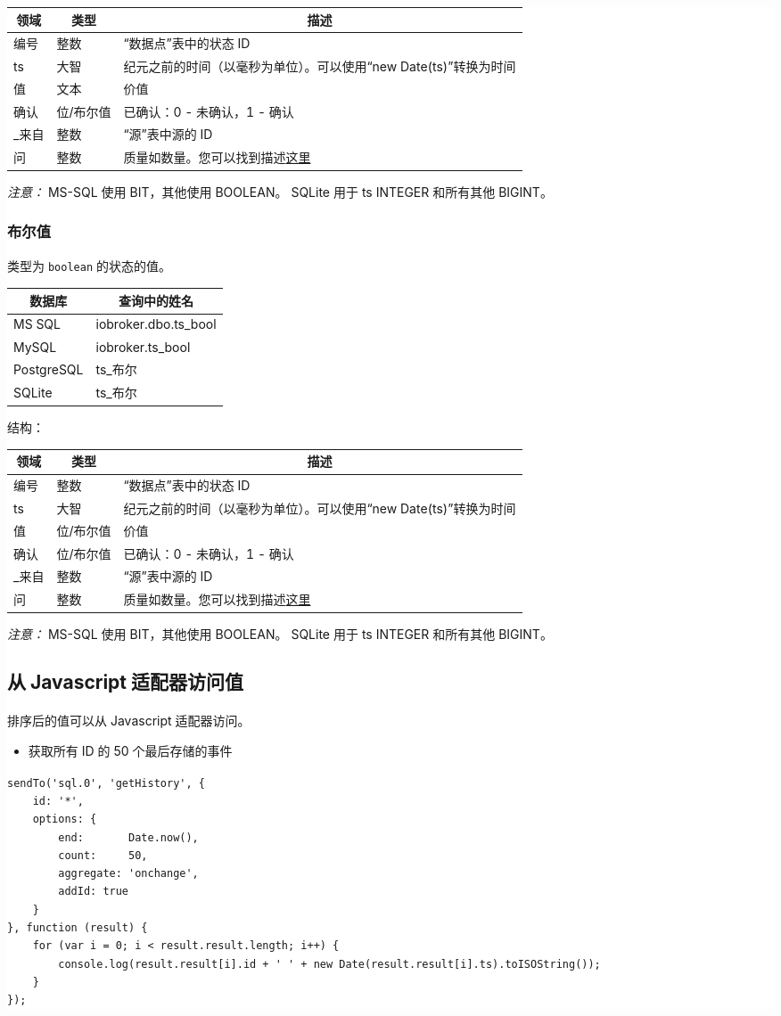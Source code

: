 |领域|类型 |描述 |
|--------|--------------------------------------------|-------------------------------------------------|
|编号 |整数| “数据点”表中的状态 ID |
| ts |大智 |纪元之前的时间（以毫秒为单位）。可以使用“new Date(ts)”转换为时间 |
|值|文本 |价值|
|确认|位/布尔值 |已确认：0 - 未确认，1 - 确认 |
| _来自 |整数| “源”表中源的 ID |
|问 |整数 |质量如数量。您可以找到描述[这里](https://github.com/ioBroker/ioBroker/blob/master/doc/SCHEMA.md#states) |

*注意：* MS-SQL 使用 BIT，其他使用 BOOLEAN。 SQLite 用于 ts INTEGER 和所有其他 BIGINT。

### 布尔值
类型为 `boolean` 的状态的值。

|数据库|查询中的姓名 |
|------------|-------------------------|
| MS SQL | iobroker.dbo.ts_bool | iobroker.dbo.ts_bool |
| MySQL | iobroker.ts_bool |
| PostgreSQL | ts_布尔 |
| SQLite | ts_布尔 |

结构：

|领域 |类型 |描述 |
|--------|--------------------------------------------|-------------------------------------------------|
|编号 |整数 | “数据点”表中的状态 ID |
| ts |大智 |纪元之前的时间（以毫秒为单位）。可以使用“new Date(ts)”转换为时间 |
|值|位/布尔值 |价值|
|确认|位/布尔值 |已确认：0 - 未确认，1 - 确认 |
| _来自 |整数| “源”表中源的 ID |
|问 |整数|质量如数量。您可以找到描述[这里](https://github.com/ioBroker/ioBroker/blob/master/doc/SCHEMA.md#states) |

*注意：* MS-SQL 使用 BIT，其他使用 BOOLEAN。 SQLite 用于 ts INTEGER 和所有其他 BIGINT。

## 从 Javascript 适配器访问值
排序后的值可以从 Javascript 适配器访问。

* 获取所有 ID 的 50 个最后存储的事件

```
sendTo('sql.0', 'getHistory', {
    id: '*',
    options: {
        end:       Date.now(),
        count:     50,
        aggregate: 'onchange',
        addId: true
    }
}, function (result) {
    for (var i = 0; i < result.result.length; i++) {
        console.log(result.result[i].id + ' ' + new Date(result.result[i].ts).toISOString());
    }
});
```
